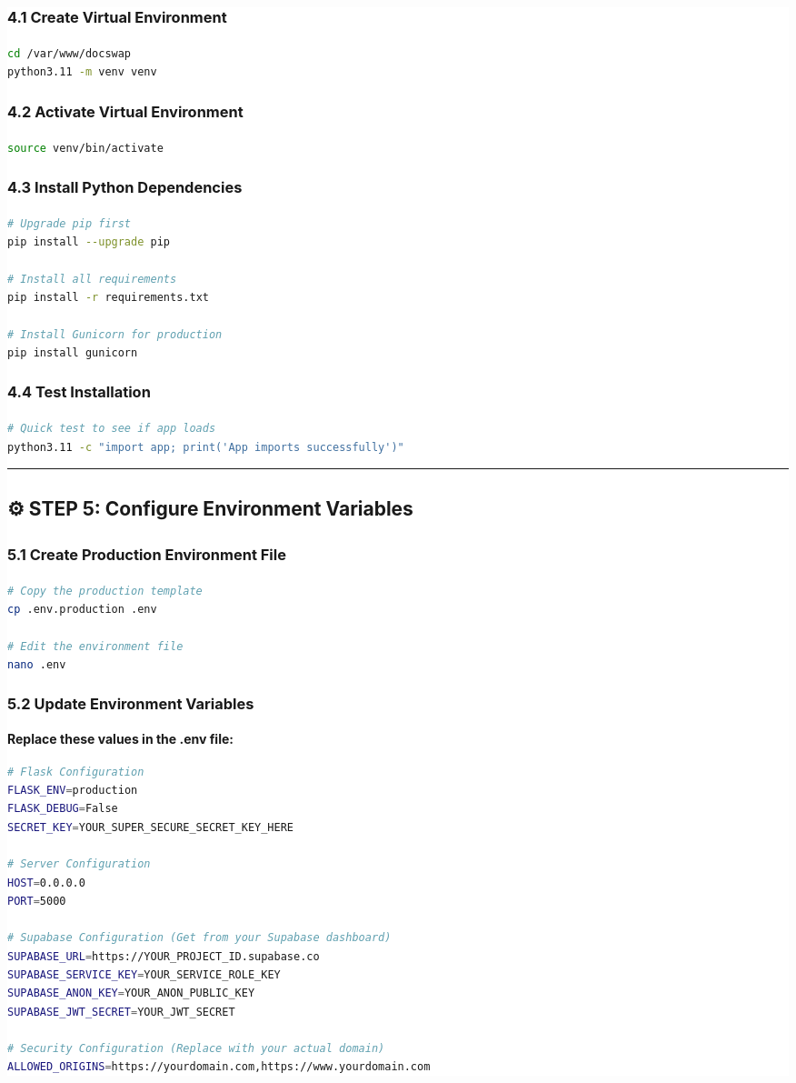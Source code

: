### 4.1 Create Virtual Environment
```bash
cd /var/www/docswap
python3.11 -m venv venv
```

### 4.2 Activate Virtual Environment
```bash
source venv/bin/activate
```

### 4.3 Install Python Dependencies
```bash
# Upgrade pip first
pip install --upgrade pip

# Install all requirements
pip install -r requirements.txt

# Install Gunicorn for production
pip install gunicorn
```

### 4.4 Test Installation
```bash
# Quick test to see if app loads
python3.11 -c "import app; print('App imports successfully')"
```

---

## ⚙️ STEP 5: Configure Environment Variables

### 5.1 Create Production Environment File
```bash
# Copy the production template
cp .env.production .env

# Edit the environment file
nano .env
```

### 5.2 Update Environment Variables
**Replace these values in the .env file:**

```bash
# Flask Configuration
FLASK_ENV=production
FLASK_DEBUG=False
SECRET_KEY=YOUR_SUPER_SECURE_SECRET_KEY_HERE

# Server Configuration
HOST=0.0.0.0
PORT=5000

# Supabase Configuration (Get from your Supabase dashboard)
SUPABASE_URL=https://YOUR_PROJECT_ID.supabase.co
SUPABASE_SERVICE_KEY=YOUR_SERVICE_ROLE_KEY
SUPABASE_ANON_KEY=YOUR_ANON_PUBLIC_KEY
SUPABASE_JWT_SECRET=YOUR_JWT_SECRET

# Security Configuration (Replace with your actual domain)
ALLOWED_ORIGINS=https://yourdomain.com,https://www.yourdomain.com

```